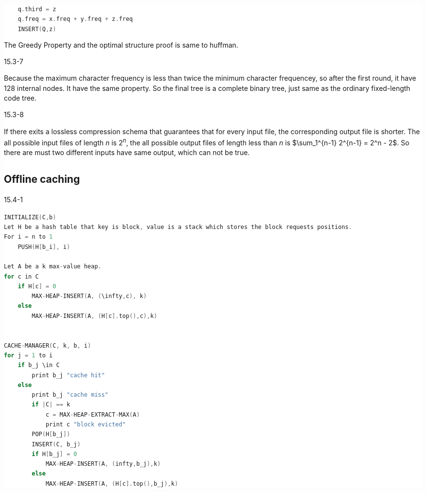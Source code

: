 ```c
    q.third = z
    q.freq = x.freq + y.freq + z.freq
    INSERT(Q,z)
```

The Greedy Property and the optimal structure proof is same to huffman.

15.3-7

Because the maximum character frequency is less than twice the minimum character frequencey, so after the first round, it have 128 internal nodes. It have the same property. So the final tree is a complete binary tree, just same as the ordinary fixed-length code tree.

15.3-8

If there exits a lossless compression schema that guarantees that for every input file, the corresponding output file is shorter. The all possible input files of length $n$ is $2^n$, the all possible output files of length less than $n$ is $\sum_1^{n-1} 2^{n-1} = 2^n - 2$. So there are must two different inputs have same output, which can not be true.

## Offline caching

15.4-1

```c
INITIALIZE(C,b)
Let H be a hash table that key is block, value is a stack which stores the block requests positions.
For i = n to 1
    PUSH(H[b_i], i)

Let A be a k max-value heap.
for c in C
    if H[c] = 0
        MAX-HEAP-INSERT(A, (\infty,c), k)
    else
        MAX-HEAP-INSERT(A, (H[c].top(),c),k)


CACHE-MANAGER(C, k, b, i)
for j = 1 to i
    if b_j \in C
        print b_j "cache hit"
    else
        print b_j "cache miss"
        if |C| == k
            c = MAX-HEAP-EXTRACT-MAX(A)
            print c "block evicted"
        POP(H[b_j])
        INSERT(C, b_j)
        if H[b_j] = 0
            MAX-HEAP-INSERT(A, (infty,b_j),k)
        else
            MAX-HEAP-INSERT(A, (H[c].top(),b_j),k)
```
